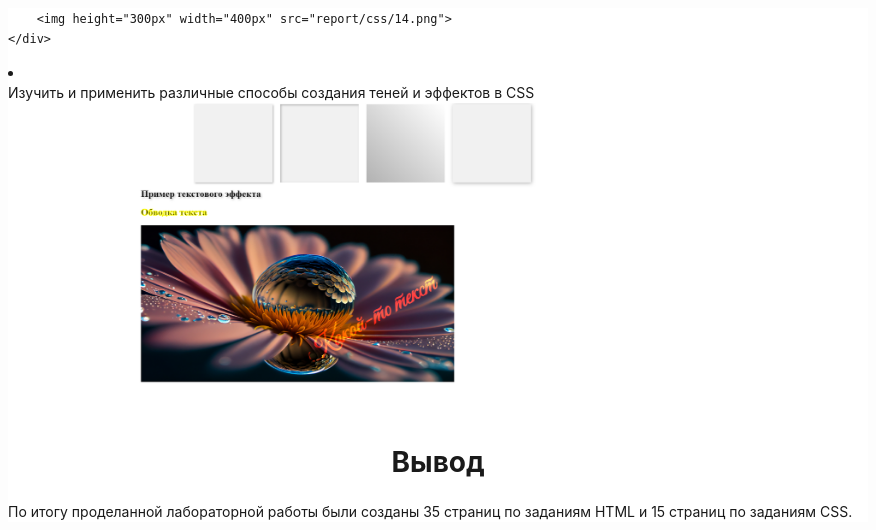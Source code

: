         <img height="300px" width="400px" src="report/css/14.png">
    </div>
  </li>
  <li>
    <div style="display: flex; flex-direction: column">
        <div>Изучить и применить различные способы создания теней и эффектов в CSS</div>
        <img height="300px" width="700px" src="report/css/15.png">
    </div>
  </li>

</ol>

<h1 align = "center">Вывод</h1>
<p>По итогу проделанной лабораторной работы были созданы 35 страниц по заданиям HTML и 15 страниц по заданиям CSS.</p>
